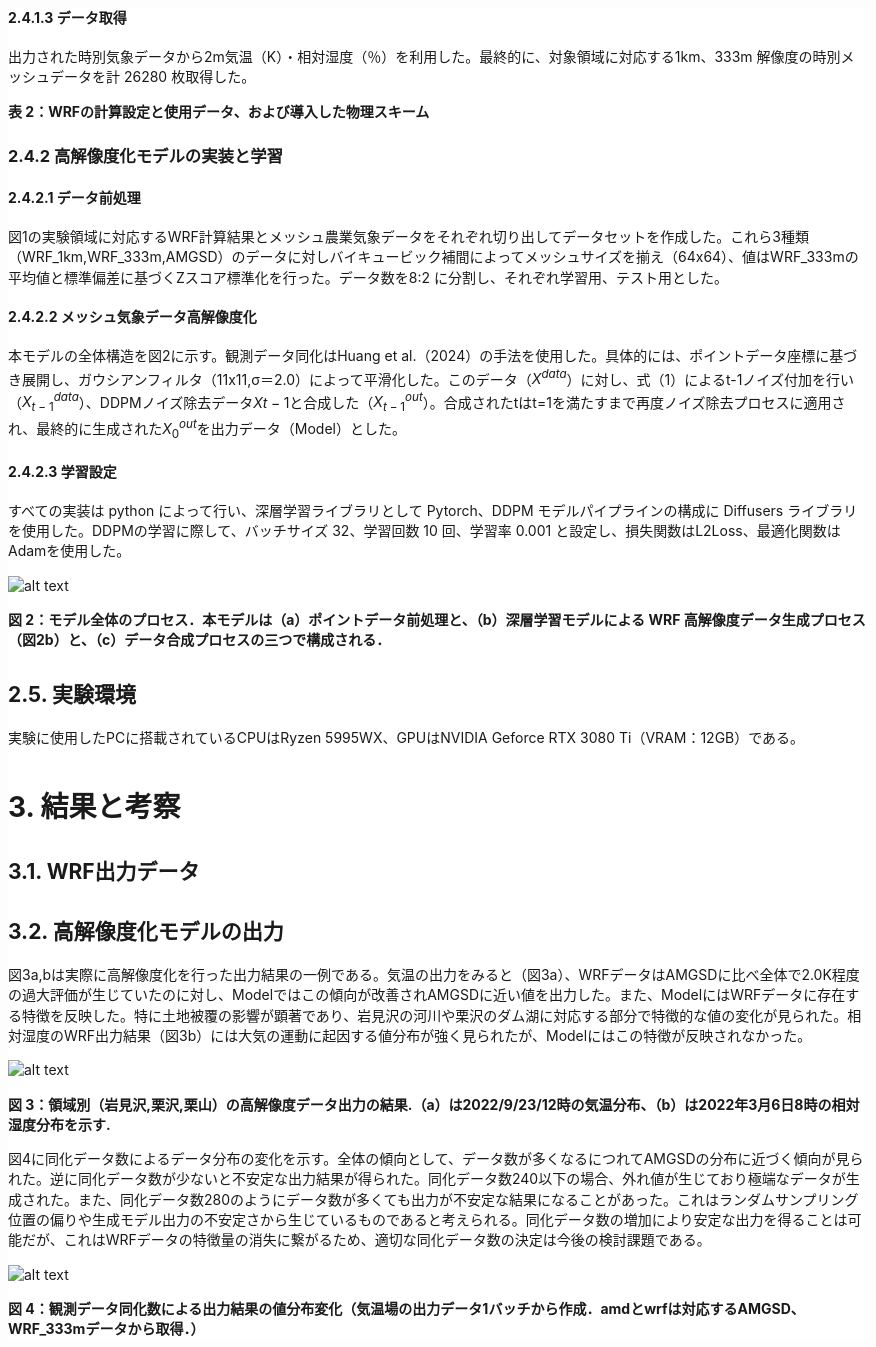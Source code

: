 #### 2.4.1.3 データ取得
出力された時別気象データから2m気温（K）・相対湿度（％）を利用した。最終的に、対象領域に対応する1km、333m 解像度の時別メッシュデータを計 26280 枚取得した。

**表 2：WRFの計算設定と使用データ、および導入した物理スキーム**

### 2.4.2 高解像度化モデルの実装と学習
#### 2.4.2.1 データ前処理
図1の実験領域に対応するWRF計算結果とメッシュ農業気象データをそれぞれ切り出してデータセットを作成した。これら3種類（WRF\_1km,WRF\_333m,AMGSD）のデータに対しバイキュービック補間によってメッシュサイズを揃え（64x64）、値はWRF\_333mの平均値と標準偏差に基づくZスコア標準化を行った。データ数を8:2 に分割し、それぞれ学習用、テスト用とした。

#### 2.4.2.2 メッシュ気象データ高解像度化
本モデルの全体構造を図2に示す。観測データ同化はHuang et al.（2024）の手法を使用した。具体的には、ポイントデータ座標に基づき展開し、ガウシアンフィルタ（11x11,σ＝2.0）によって平滑化した。このデータ（$X^{data}$）に対し、式（1）によるt-1ノイズ付加を行い（$X^{data}_{t-1}$）、DDPMノイズ除去データ$X{t-1}$と合成した（$X^{out}_{t-1}$）。合成されたtはt=1を満たすまで再度ノイズ除去プロセスに適用され、最終的に生成された$X^{out}_{0}$を出力データ（Model）とした。

#### 2.4.2.3 学習設定
すべての実装は python によって行い、深層学習ライブラリとして Pytorch、DDPM モデルパイプラインの構成に Diffusers ライブラリを使用した。DDPMの学習に際して、バッチサイズ 32、学習回数 10 回、学習率 0.001 と設定し、損失関数はL2Loss、最適化関数はAdamを使用した。

![alt text](f_process.png)

**図 2：モデル全体のプロセス．本モデルは（a）ポイントデータ前処理と、（b）深層学習モデルによる WRF 高解像度データ生成プロセス（図2b）と、（c）データ合成プロセスの三つで構成される．**

## 2.5. 実験環境
実験に使用したPCに搭載されているCPUはRyzen 5995WX、GPUはNVIDIA Geforce RTX 3080 Ti（VRAM：12GB）である。

#  3. **結果と考察**
## 3.1. WRF出力データ



##  3.2. **高解像度化モデルの出力**

図3a,bは実際に高解像度化を行った出力結果の一例である。気温の出力をみると（図3a）、WRFデータはAMGSDに比べ全体で2.0K程度の過大評価が生じていたのに対し、Modelではこの傾向が改善されAMGSDに近い値を出力した。また、ModelにはWRFデータに存在する特徴を反映した。特に土地被覆の影響が顕著であり、岩見沢の河川や栗沢のダム湖に対応する部分で特徴的な値の変化が見られた。相対湿度のWRF出力結果（図3b）には大気の運動に起因する値分布が強く見られたが、Modelにはこの特徴が反映されなかった。

![alt text](f_output.png)


**図 3：領域別（岩見沢,栗沢,栗山）の高解像度データ出力の結果.（a）は2022/9/23/12時の気温分布、（b）は2022年3月6日8時の相対湿度分布を示す.**

図4に同化データ数によるデータ分布の変化を示す。全体の傾向として、データ数が多くなるにつれてAMGSDの分布に近づく傾向が見られた。逆に同化データ数が少ないと不安定な出力結果が得られた。同化データ数240以下の場合、外れ値が生じており極端なデータが生成された。また、同化データ数280のようにデータ数が多くても出力が不安定な結果になることがあった。これはランダムサンプリング位置の偏りや生成モデル出力の不安定さから生じているものであると考えられる。同化データ数の増加により安定な出力を得ることは可能だが、これはWRFデータの特徴量の消失に繋がるため、適切な同化データ数の決定は今後の検討課題である。

![alt text](f_obsnum.png)


**図 4：観測データ同化数による出力結果の値分布変化（気温場の出力データ1バッチから作成．amdとwrfは対応するAMGSD、WRF\_333mデータから取得．）**
